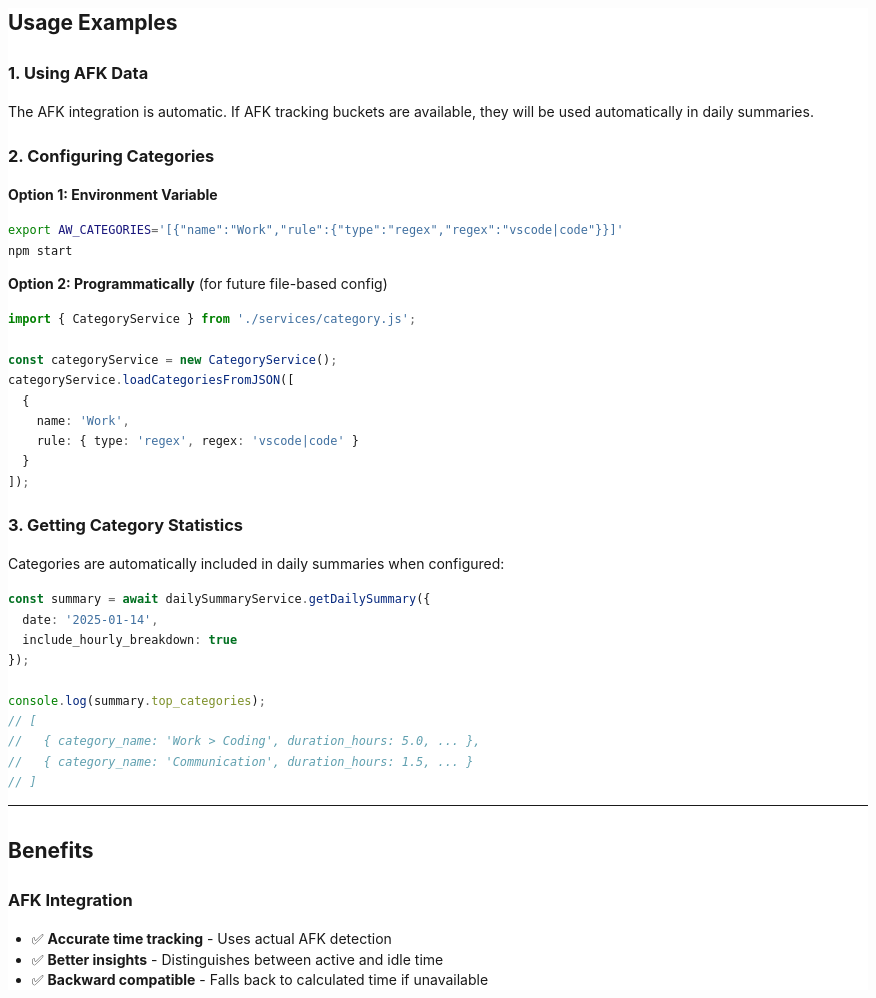 
## Usage Examples

### 1. Using AFK Data

The AFK integration is automatic. If AFK tracking buckets are available, they will be used automatically in daily summaries.

### 2. Configuring Categories

**Option 1: Environment Variable**
```bash
export AW_CATEGORIES='[{"name":"Work","rule":{"type":"regex","regex":"vscode|code"}}]'
npm start
```

**Option 2: Programmatically** (for future file-based config)
```typescript
import { CategoryService } from './services/category.js';

const categoryService = new CategoryService();
categoryService.loadCategoriesFromJSON([
  {
    name: 'Work',
    rule: { type: 'regex', regex: 'vscode|code' }
  }
]);
```

### 3. Getting Category Statistics

Categories are automatically included in daily summaries when configured:

```typescript
const summary = await dailySummaryService.getDailySummary({
  date: '2025-01-14',
  include_hourly_breakdown: true
});

console.log(summary.top_categories);
// [
//   { category_name: 'Work > Coding', duration_hours: 5.0, ... },
//   { category_name: 'Communication', duration_hours: 1.5, ... }
// ]
```

---

## Benefits

### AFK Integration
- ✅ **Accurate time tracking** - Uses actual AFK detection
- ✅ **Better insights** - Distinguishes between active and idle time
- ✅ **Backward compatible** - Falls back to calculated time if unavailable
